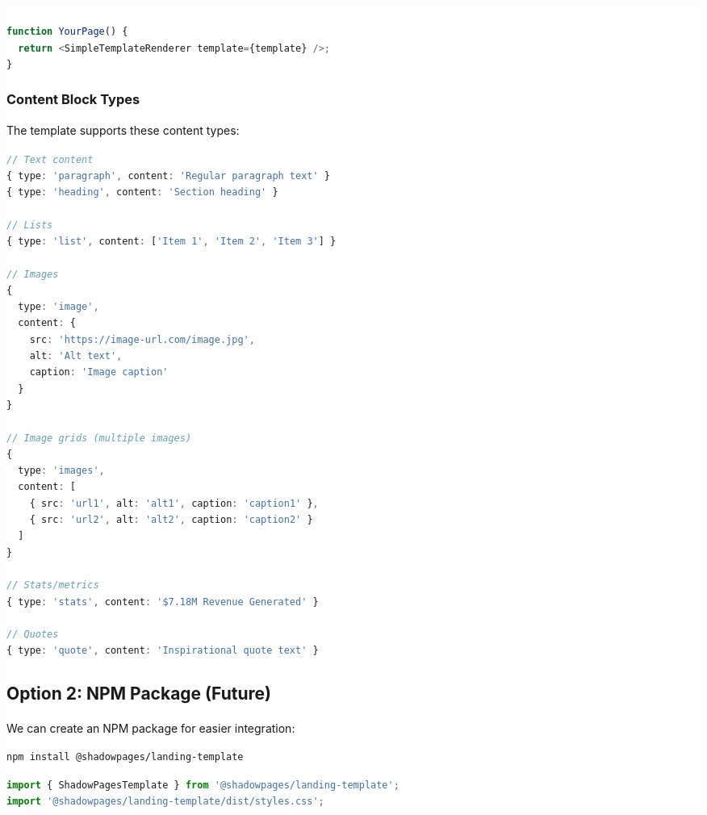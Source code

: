    ```typescript

   function YourPage() {
     return <SimpleTemplateRenderer template={template} />;
   }
   ```

### Content Block Types

The template supports these content types:

```typescript
// Text content
{ type: 'paragraph', content: 'Regular paragraph text' }
{ type: 'heading', content: 'Section heading' }

// Lists
{ type: 'list', content: ['Item 1', 'Item 2', 'Item 3'] }

// Images
{ 
  type: 'image', 
  content: { 
    src: 'https://image-url.com/image.jpg', 
    alt: 'Alt text', 
    caption: 'Image caption' 
  } 
}

// Image grids (multiple images)
{
  type: 'images',
  content: [
    { src: 'url1', alt: 'alt1', caption: 'caption1' },
    { src: 'url2', alt: 'alt2', caption: 'caption2' }
  ]
}

// Stats/metrics
{ type: 'stats', content: '$7.18M Revenue Generated' }

// Quotes
{ type: 'quote', content: 'Inspirational quote text' }
```

## Option 2: NPM Package (Future)

We can create an NPM package for easier integration:

```bash
npm install @shadowpages/landing-template
```

```typescript
import { ShadowPagesTemplate } from '@shadowpages/landing-template';
import '@shadowpages/landing-template/dist/styles.css';
```
